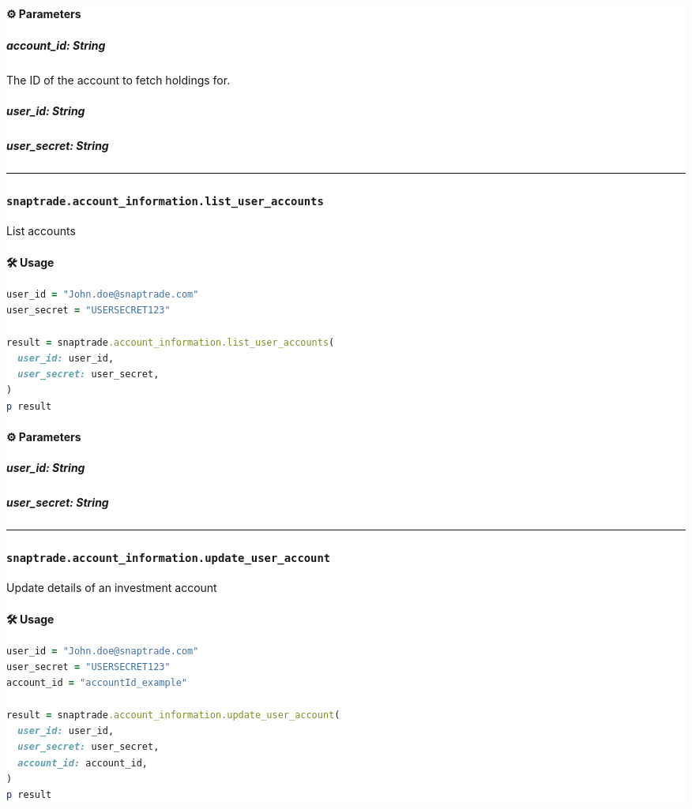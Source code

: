#### ⚙️ Parameters<a id="⚙️-parameters"></a>

##### account_id: **String**<a id="account_id-string"></a>

The ID of the account to fetch holdings for.

##### user_id: **String**<a id="user_id-string"></a>

##### user_secret: **String**<a id="user_secret-string"></a>

---


### `snaptrade.account_information.list_user_accounts`<a id="snaptradeaccount_informationlist_user_accounts"></a>

List accounts

#### 🛠️ Usage<a id="🛠️-usage"></a>

```ruby
user_id = "John.doe@snaptrade.com"
user_secret = "USERSECRET123"

result = snaptrade.account_information.list_user_accounts(
  user_id: user_id,
  user_secret: user_secret,
)
p result
```

#### ⚙️ Parameters<a id="⚙️-parameters"></a>

##### user_id: **String**<a id="user_id-string"></a>

##### user_secret: **String**<a id="user_secret-string"></a>

---


### `snaptrade.account_information.update_user_account`<a id="snaptradeaccount_informationupdate_user_account"></a>

Update details of an investment account

#### 🛠️ Usage<a id="🛠️-usage"></a>

```ruby
user_id = "John.doe@snaptrade.com"
user_secret = "USERSECRET123"
account_id = "accountId_example"

result = snaptrade.account_information.update_user_account(
  user_id: user_id,
  user_secret: user_secret,
  account_id: account_id,
)
p result
```

